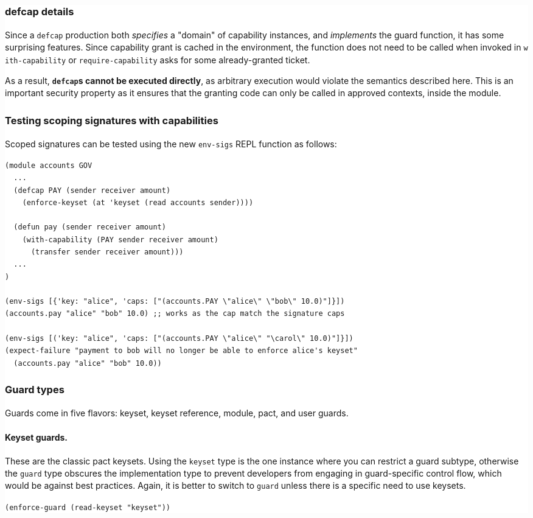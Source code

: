 ### defcap details

Since a `defcap` production both _specifies_ a "domain" of capability instances,
and _implements_ the guard function, it has some surprising features. Since
capability grant is cached in the environment, the function does not need to be
called when invoked in `with-capability` or `require-capability` asks for some
already-granted ticket.

As a result, **`defcap`s cannot be executed directly**, as arbitrary execution
would violate the semantics described here. This is an important security
property as it ensures that the granting code can only be called in approved
contexts, inside the module.

### Testing scoping signatures with capabilities

Scoped signatures can be tested using the new `env-sigs` REPL function as
follows:

```pact
(module accounts GOV
  ...
  (defcap PAY (sender receiver amount)
    (enforce-keyset (at 'keyset (read accounts sender))))

  (defun pay (sender receiver amount)
    (with-capability (PAY sender receiver amount)
      (transfer sender receiver amount)))
  ...
)

(env-sigs [{'key: "alice", 'caps: ["(accounts.PAY \"alice\" \"bob\" 10.0)"]}])
(accounts.pay "alice" "bob" 10.0) ;; works as the cap match the signature caps

(env-sigs [('key: "alice", 'caps: ["(accounts.PAY \"alice\" "\carol\" 10.0)"]}])
(expect-failure "payment to bob will no longer be able to enforce alice's keyset"
  (accounts.pay "alice" "bob" 10.0))
```

### Guard types

Guards come in five flavors: keyset, keyset reference, module, pact, and user
guards.

#### Keyset guards.

These are the classic pact keysets. Using the `keyset` type is the one instance
where you can restrict a guard subtype, otherwise the `guard` type obscures the
implementation type to prevent developers from engaging in guard-specific
control flow, which would be against best practices. Again, it is better to
switch to `guard` unless there is a specific need to use keysets.

```pact
(enforce-guard (read-keyset "keyset"))
```
